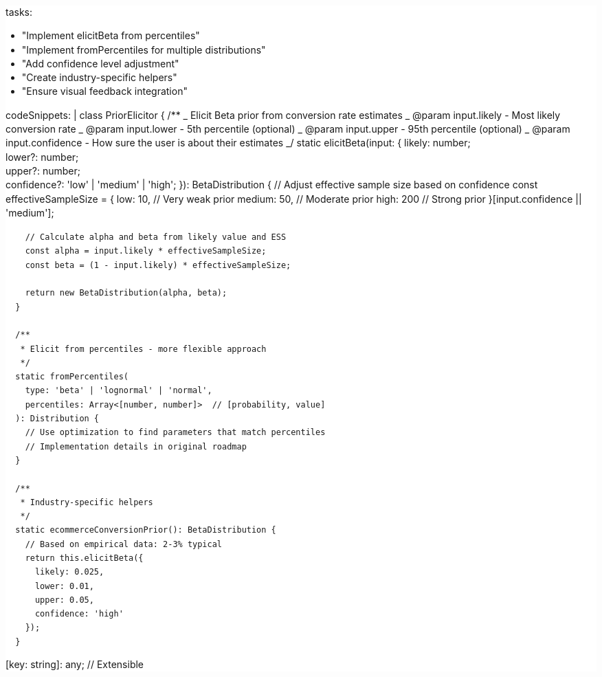   tasks:
  - "Implement elicitBeta from percentiles"
  - "Implement fromPercentiles for multiple distributions"
  - "Add confidence level adjustment"
  - "Create industry-specific helpers"
  - "Ensure visual feedback integration"

  codeSnippets: |
  class PriorElicitor {
  /\*\*
  _ Elicit Beta prior from conversion rate estimates
  _ @param input.likely - Most likely conversion rate
  _ @param input.lower - 5th percentile (optional)
  _ @param input.upper - 95th percentile (optional)
  _ @param input.confidence - How sure the user is about their estimates
  _/
  static elicitBeta(input: {
  likely: number;  
   lower?: number;  
   upper?: number;  
   confidence?: 'low' | 'medium' | 'high';
  }): BetaDistribution {
  // Adjust effective sample size based on confidence
  const effectiveSampleSize = {
  low: 10, // Very weak prior
  medium: 50, // Moderate prior
  high: 200 // Strong prior
  }[input.confidence || 'medium'];

        // Calculate alpha and beta from likely value and ESS
        const alpha = input.likely * effectiveSampleSize;
        const beta = (1 - input.likely) * effectiveSampleSize;

        return new BetaDistribution(alpha, beta);
      }

      /**
       * Elicit from percentiles - more flexible approach
       */
      static fromPercentiles(
        type: 'beta' | 'lognormal' | 'normal',
        percentiles: Array<[number, number]>  // [probability, value]
      ): Distribution {
        // Use optimization to find parameters that match percentiles
        // Implementation details in original roadmap
      }

      /**
       * Industry-specific helpers
       */
      static ecommerceConversionPrior(): BetaDistribution {
        // Based on empirical data: 2-3% typical
        return this.elicitBeta({
          likely: 0.025,
          lower: 0.01,
          upper: 0.05,
          confidence: 'high'
        });
      }


  [key: string]: any; // Extensible